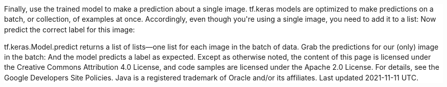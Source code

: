 Finally, use the trained model to make a prediction about a single image.
tf.keras models are optimized to make predictions on a batch, or collection, of examples at once. Accordingly, even though you're using a single image, you need to add it to a list:
Now predict the correct label for this image:

tf.keras.Model.predict returns a list of lists—one list for each image in the batch of data. Grab the predictions for our (only) image in the batch:
And the model predicts a label as expected.
Except as otherwise noted, the content of this page is licensed under the Creative Commons Attribution 4.0 License, and code samples are licensed under the Apache 2.0 License. For details, see the Google Developers Site Policies. Java is a registered trademark of Oracle and/or its affiliates.
Last updated 2021-11-11 UTC.
